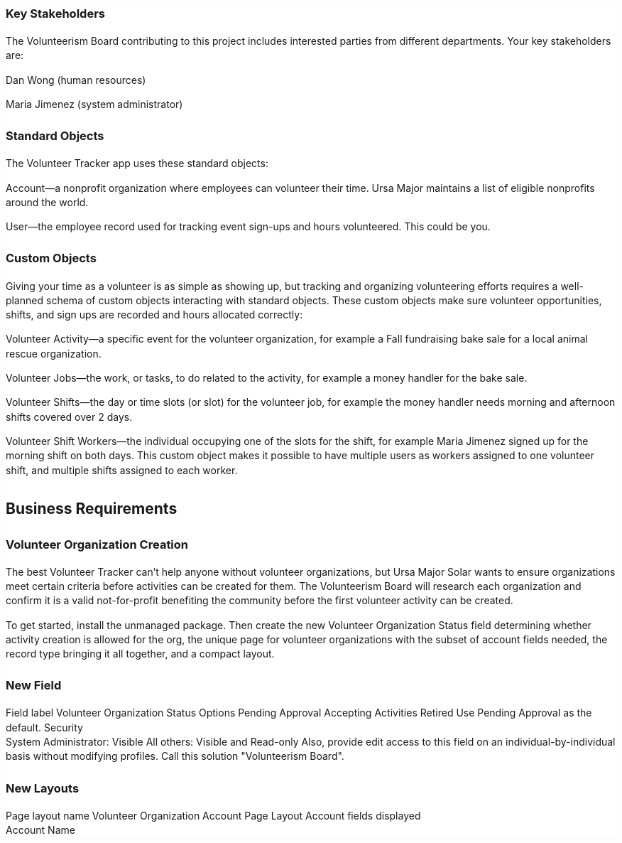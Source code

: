 ### Key Stakeholders
The Volunteerism Board contributing to this project includes interested parties from different departments. Your key stakeholders are:

Dan Wong (human resources)

Maria Jimenez (system administrator)

### Standard Objects
The Volunteer Tracker app uses these standard objects:

Account—a nonprofit organization where employees can volunteer their time. Ursa Major maintains a list of eligible nonprofits around the world.

User—the employee record used for tracking event sign-ups and hours volunteered. This could be you.

### Custom Objects
Giving your time as a volunteer is as simple as showing up, but tracking and organizing volunteering efforts requires a well-planned schema of custom objects interacting with standard objects. These custom objects make sure volunteer opportunities, shifts, and sign ups are recorded and hours allocated correctly:

Volunteer Activity—a specific event for the volunteer organization, for example a Fall fundraising bake sale for a local animal rescue organization.

Volunteer Jobs—the work, or tasks, to do related to the activity, for example a money handler for the bake sale.

Volunteer Shifts—the day or time slots (or slot) for the volunteer job, for example the money handler needs morning and afternoon shifts covered over 2 days.

Volunteer Shift Workers—the individual occupying one of the slots for the shift, for example Maria Jimenez signed up for the morning shift on both days. This custom object makes it possible to have multiple users as workers assigned to one volunteer shift, and multiple shifts assigned to each worker.

## Business Requirements
### Volunteer Organization Creation
The best Volunteer Tracker can’t help anyone without volunteer organizations, but Ursa Major Solar wants to ensure organizations meet certain criteria before activities can be created for them. The Volunteerism Board will research each organization and confirm it is a valid not-for-profit benefiting the community before the first volunteer activity can be created.

To get started, install the unmanaged package. Then create the new Volunteer Organization Status field determining whether activity creation is allowed for the org, the unique page for volunteer organizations with the subset of account fields needed, the record type bringing it all together, and a compact layout.

### New Field
Field label	Volunteer Organization Status
Options	
Pending Approval
Accepting Activities
Retired
Use Pending Approval as the default.
Security	
System Administrator: Visible
All others: Visible and Read-only
Also, provide edit access to this field on an individual-by-individual basis without modifying profiles. Call this solution "Volunteerism Board".
### New Layouts
Page layout name	Volunteer Organization Account Page Layout
Account fields displayed	
Account Name